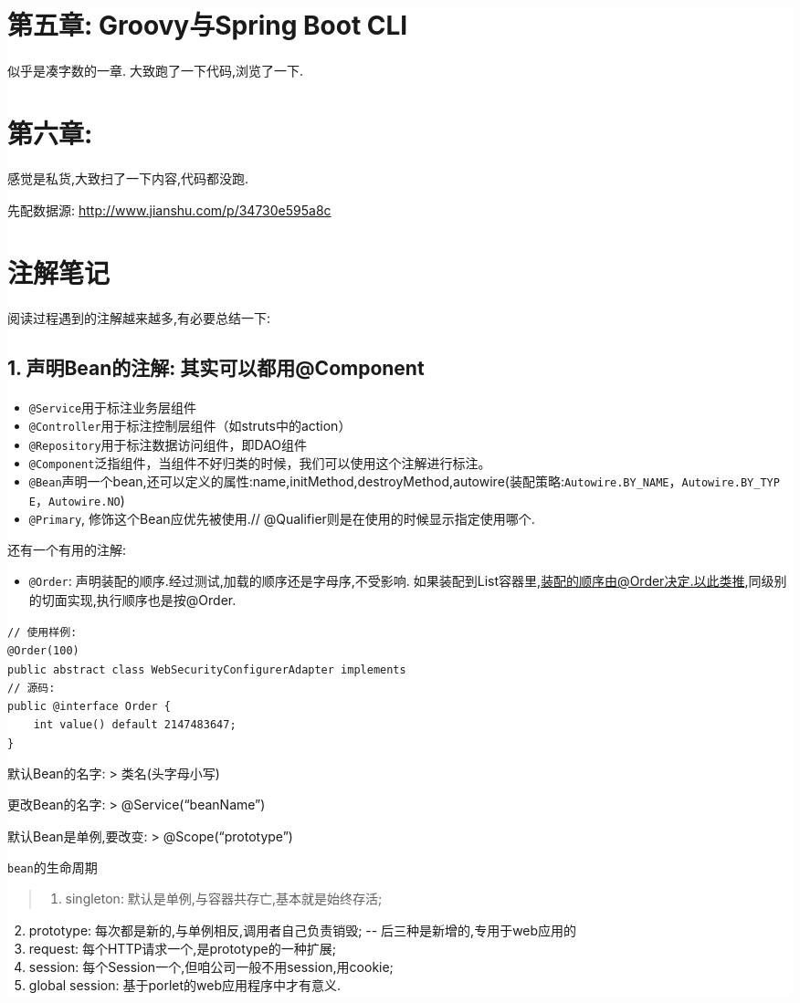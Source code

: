 # 第五章: Groovy与Spring Boot CLI 
似乎是凑字数的一章. 大致跑了一下代码,浏览了一下.
# 第六章: 
感觉是私货,大致扫了一下内容,代码都没跑.

先配数据源:
http://www.jianshu.com/p/34730e595a8c


# 注解笔记
阅读过程遇到的注解越来越多,有必要总结一下:

## 1. 声明Bean的注解: 其实可以都用@Component
- `@Service`用于标注业务层组件
- `@Controller`用于标注控制层组件（如struts中的action）
- `@Repository`用于标注数据访问组件，即DAO组件
- `@Component`泛指组件，当组件不好归类的时候，我们可以使用这个注解进行标注。
- `@Bean`声明一个bean,还可以定义的属性:name,initMethod,destroyMethod,autowire(装配策略:`Autowire.BY_NAME`，`Autowire.BY_TYPE`，`Autowire.NO`)
- `@Primary`, 修饰这个Bean应优先被使用.// @Qualifier则是在使用的时候显示指定使用哪个.

还有一个有用的注解:
- `@Order`: 声明装配的顺序.经过测试,加载的顺序还是字母序,不受影响. 如果装配到List<IRank>容器里,装配的顺序由@Order决定.以此类推,同级别的切面实现,执行顺序也是按@Order. 

```
// 使用样例:
@Order(100)
public abstract class WebSecurityConfigurerAdapter implements
// 源码:
public @interface Order {
    int value() default 2147483647;
}
```


默认Bean的名字: 
    > 类名(头字母小写)

更改Bean的名字:
    > @Service(“beanName”)
    
默认Bean是单例,要改变:
    > @Scope(“prototype”)

`bean`的生命周期   
> 1. singleton: 默认是单例,与容器共存亡,基本就是始终存活;
2. prototype: 每次都是新的,与单例相反,调用者自己负责销毁;
-- 后三种是新增的,专用于web应用的
3. request: 每个HTTP请求一个,是prototype的一种扩展;
4. session: 每个Session一个,但咱公司一般不用session,用cookie;
5. global session: 基于porlet的web应用程序中才有意义.
